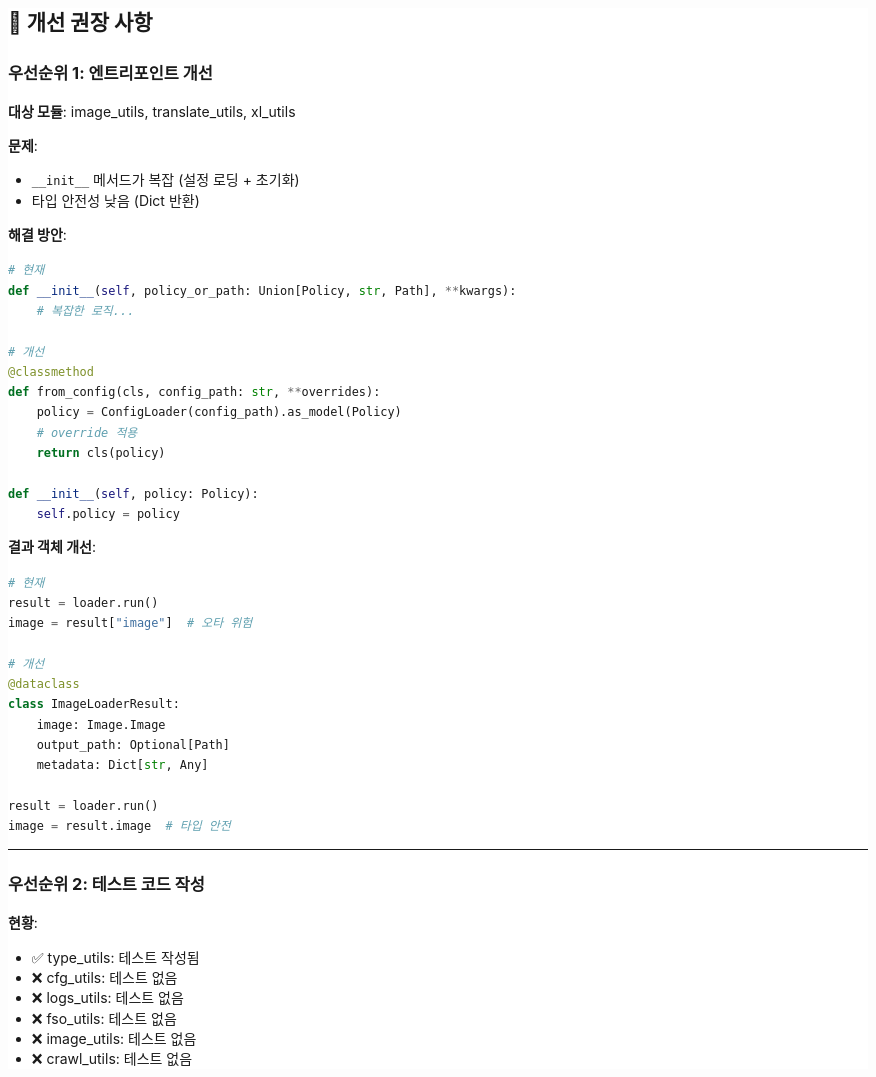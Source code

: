 
## 🎯 개선 권장 사항

### 우선순위 1: 엔트리포인트 개선

**대상 모듈**: image_utils, translate_utils, xl_utils

**문제**:
- `__init__` 메서드가 복잡 (설정 로딩 + 초기화)
- 타입 안전성 낮음 (Dict 반환)

**해결 방안**:
```python
# 현재
def __init__(self, policy_or_path: Union[Policy, str, Path], **kwargs):
    # 복잡한 로직...

# 개선
@classmethod
def from_config(cls, config_path: str, **overrides):
    policy = ConfigLoader(config_path).as_model(Policy)
    # override 적용
    return cls(policy)

def __init__(self, policy: Policy):
    self.policy = policy
```

**결과 객체 개선**:
```python
# 현재
result = loader.run()
image = result["image"]  # 오타 위험

# 개선
@dataclass
class ImageLoaderResult:
    image: Image.Image
    output_path: Optional[Path]
    metadata: Dict[str, Any]

result = loader.run()
image = result.image  # 타입 안전
```

---

### 우선순위 2: 테스트 코드 작성

**현황**:
- ✅ type_utils: 테스트 작성됨
- ❌ cfg_utils: 테스트 없음
- ❌ logs_utils: 테스트 없음
- ❌ fso_utils: 테스트 없음
- ❌ image_utils: 테스트 없음
- ❌ crawl_utils: 테스트 없음
